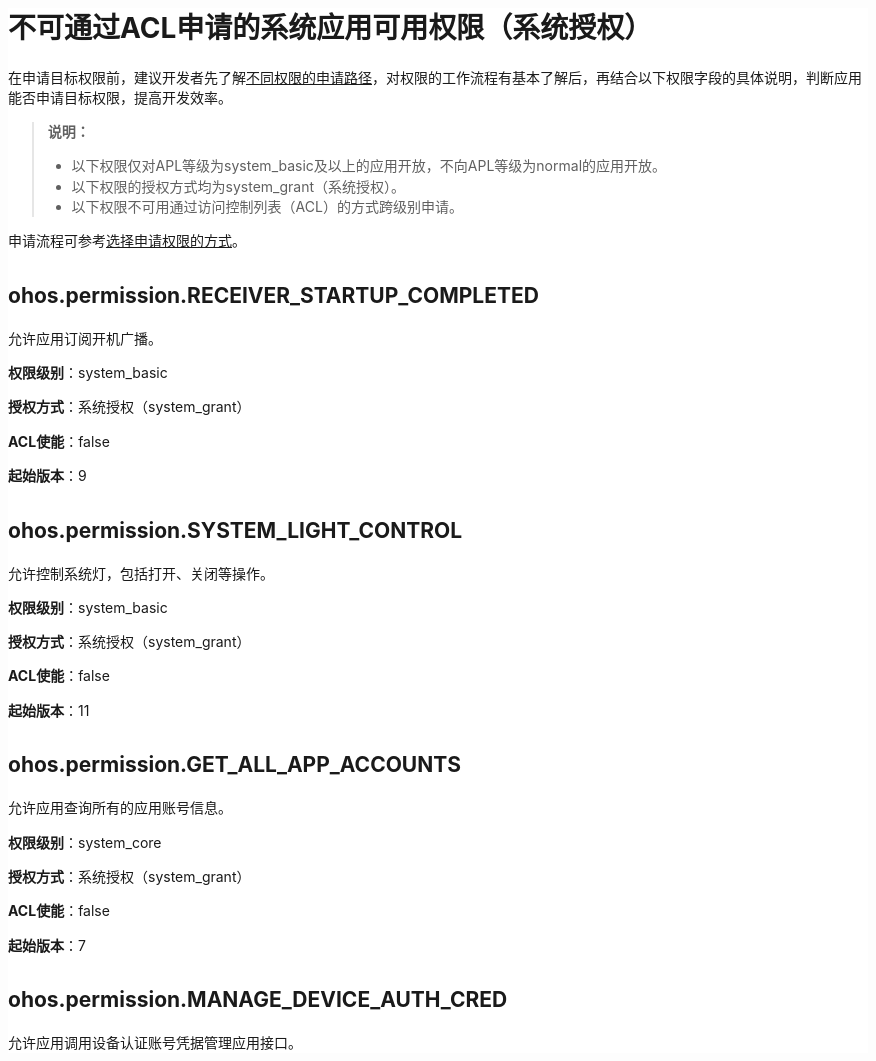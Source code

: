 # 不可通过ACL申请的系统应用可用权限（系统授权）








在申请目标权限前，建议开发者先了解[不同权限的申请路径](determine-application-mode.md)，对权限的工作流程有基本了解后，再结合以下权限字段的具体说明，判断应用能否申请目标权限，提高开发效率。

> **说明：**
>
> - 以下权限仅对APL等级为system_basic及以上的应用开放，不向APL等级为normal的应用开放。
> - 以下权限的授权方式均为system_grant（系统授权）。
> - 以下权限不可用通过访问控制列表（ACL）的方式跨级别申请。

申请流程可参考[选择申请权限的方式](determine-application-mode.md)。

## ohos.permission.RECEIVER_STARTUP_COMPLETED

允许应用订阅开机广播。

**权限级别**：system_basic

**授权方式**：系统授权（system_grant）

**ACL使能**：false

**起始版本**：9

## ohos.permission.SYSTEM_LIGHT_CONTROL

允许控制系统灯，包括打开、关闭等操作。

**权限级别**：system_basic

**授权方式**：系统授权（system_grant）

**ACL使能**：false

**起始版本**：11

## ohos.permission.GET_ALL_APP_ACCOUNTS

允许应用查询所有的应用账号信息。

**权限级别**：system_core

**授权方式**：系统授权（system_grant）

**ACL使能**：false

**起始版本**：7

## ohos.permission.MANAGE_DEVICE_AUTH_CRED

允许应用调用设备认证账号凭据管理应用接口。
